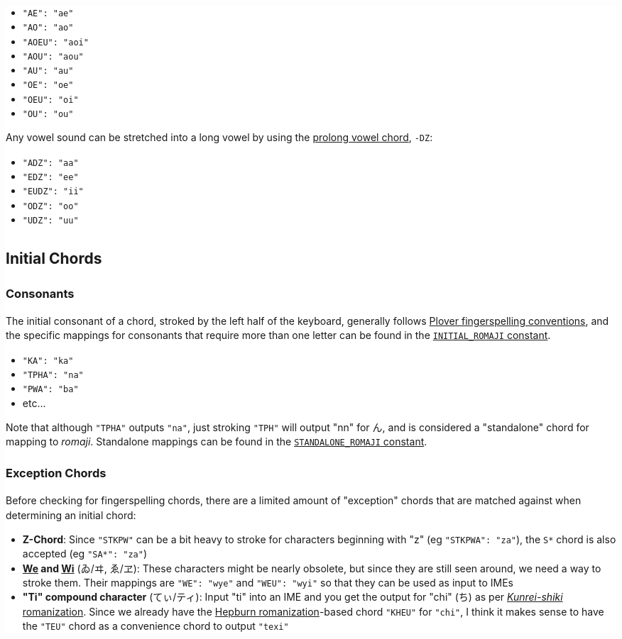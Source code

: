 - `"AE": "ae"`
- `"AO": "ao"`
- `"AOEU": "aoi"`
- `"AOU": "aou"`
- `"AU": "au"`
- `"OE": "oe"`
- `"OEU": "oi"`
- `"OU": "ou"`

Any vowel sound can be stretched into a long vowel by using the [prolong vowel
chord][], `-DZ`:

- `"ADZ": "aa"`
- `"EDZ": "ee"`
- `"EUDZ": "ii"`
- `"ODZ": "oo"`
- `"UDZ": "uu"`

## Initial Chords

### Consonants

The initial consonant of a chord, stroked by the left half of the keyboard,
generally follows [Plover fingerspelling conventions][], and the specific
mappings for consonants that require more than one letter can be found
in the [`INITIAL_ROMAJI` constant][].

- `"KA": "ka"`
- `"TPHA": "na"`
- `"PWA": "ba"`
- etc...

Note that although `"TPHA"` outputs `"na"`, just stroking `"TPH"` will output
"nn" for ん, and is considered a "standalone" chord for mapping to _romaji_.
Standalone mappings can be found in the [`STANDALONE_ROMAJI` constant][].

### Exception Chords

Before checking for fingerspelling chords, there are a limited amount of
"exception" chords that are matched against when determining an initial chord:

- **Z-Chord**: Since `"STKPW"` can be a bit heavy to stroke for characters
  beginning with "z" (eg `"STKPWA": "za"`), the `S*` chord is also accepted (eg
  `"SA*": "za"`)
- **[We][] and [Wi][]** (ゐ/ヰ, ゑ/ヱ): These characters might be nearly
  obsolete, but since they are still seen around, we need a way to stroke them.
  Their mappings are `"WE": "wye"` and `"WEU": "wyi"` so that they can be used
  as input to IMEs
- **"Ti" compound character** (てぃ/ティ): Input "ti" into an IME and you get
  the output for "chi" (ち) as per [_Kunrei-shiki_ romanization][]. Since we
  already have the [Hepburn romanization][]-based chord `"KHEU"` for `"chi"`, I
  think it makes sense to have the `"TEU"` chord as a convenience chord to
  output `"texi"`


[chōonpu]: https://en.wikipedia.org/wiki/Ch%C5%8Donpu
[dakuten]: https://en.wikipedia.org/wiki/Dakuten_and_handakuten
[devoicing]: https://en.wikipedia.org/wiki/Japanese_phonology#Devoicing
[dictionary stack]: ../../dictionaries/README.md#standing-on-the-shoulders-of-others
[`FINAL_ROMAJI` constant]: ./chidori.py#155
[Google IME]: https://www.google.co.jp/ime/
[Google IME-specific dictionary]: ../../dictionaries/japanese/japanese-google-ime.json
[handakuten]: https://en.wikipedia.org/wiki/Dakuten_and_handakuten
[Hepburn romanization]: https://en.wikipedia.org/wiki/Hepburn_romanization
[`INITIAL_ROMAJI` constant]: ./chidori.py#105
[JSON]: https://www.json.org/json-en.html
[Kotoeri]: https://en.wikipedia.org/wiki/Kotoeri
[_Kunrei-shiki_ romanization]: https://en.wikipedia.org/wiki/Kunrei-shiki_romanization
[Microsoft Japanese IME]: https://support.microsoft.com/en-us/windows/microsoft-japanese-ime-da40471d-6b91-4042-ae8b-713a96476916
[other companion dictionaries]: ../../dictionaries/japanese
[phonetic shift]: https://en.wikipedia.org/wiki/Dakuten_and_handakuten#Phonetic_shifts
[Plover]: https://github.com/openstenoproject/plover
[Plover fingerspelling conventions]: https://www.artofchording.com/sounds/fingerspelling.html
[plover_japanese_kana]: https://github.com/Willem3141/plover_japanese_kana
[Plover Python Dictionary]: https://github.com/benoit-pierre/plover_python_dictionary
[prolong vowel chord]: #prolong-vowel-chord
[Python]: https://www.python.org/
[Rich Text Format]: https://en.wikipedia.org/wiki/Rich_Text_Format
[romaji]: https://en.wikipedia.org/wiki/Romanization_of_Japanese
[sokuon]: https://en.wikipedia.org/wiki/Sokuon
[`STANDALONE_ROMAJI` constant]: ./chidori.py#50
[steno order]: https://sites.google.com/site/learnplover/lesson-2-steno-order
[subtests]: https://docs.python.org/3/library/unittest.html#distinguishing-test-iterations-using-subtests
[Volitional form]: https://en.wikipedia.org/wiki/Japanese_verb_conjugation#Volitional
[We]: https://en.wikipedia.org/wiki/We_(kana)
[Wi]: https://en.wikipedia.org/wiki/Wi_(kana)
[Yōon]: https://en.wikipedia.org/wiki/Y%C5%8Don